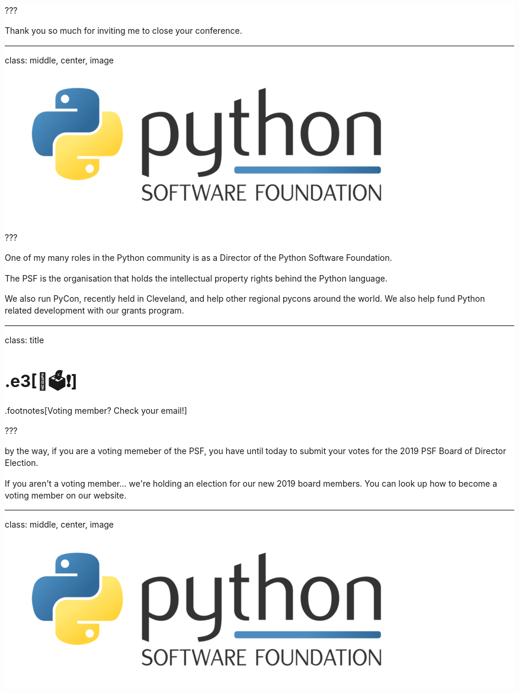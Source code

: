 ???

Thank you so much for inviting me to close your conference.

---

class: middle, center, image
![Image](images/psf.png)

???

One of my many roles in the Python community is as a Director of the Python Software Foundation.

The PSF is the organisation that holds the intellectual property rights behind the Python language.

We also run PyCon, recently held in Cleveland, and help other regional pycons around the world. We also help fund Python related development with our grants program.

---

class: title
# .e3[🐍🗳❗️]

.footnotes[Voting member? Check your email!]

???

by the way, if you are a voting memeber of the PSF, you have until today to submit your votes for the 2019 PSF Board of Director Election.

If you aren't a voting member... we're holding an election for our new 2019 board members. You can look up how to become a voting member on our website.

---

class: middle, center, image
![Image](images/psf.png)
